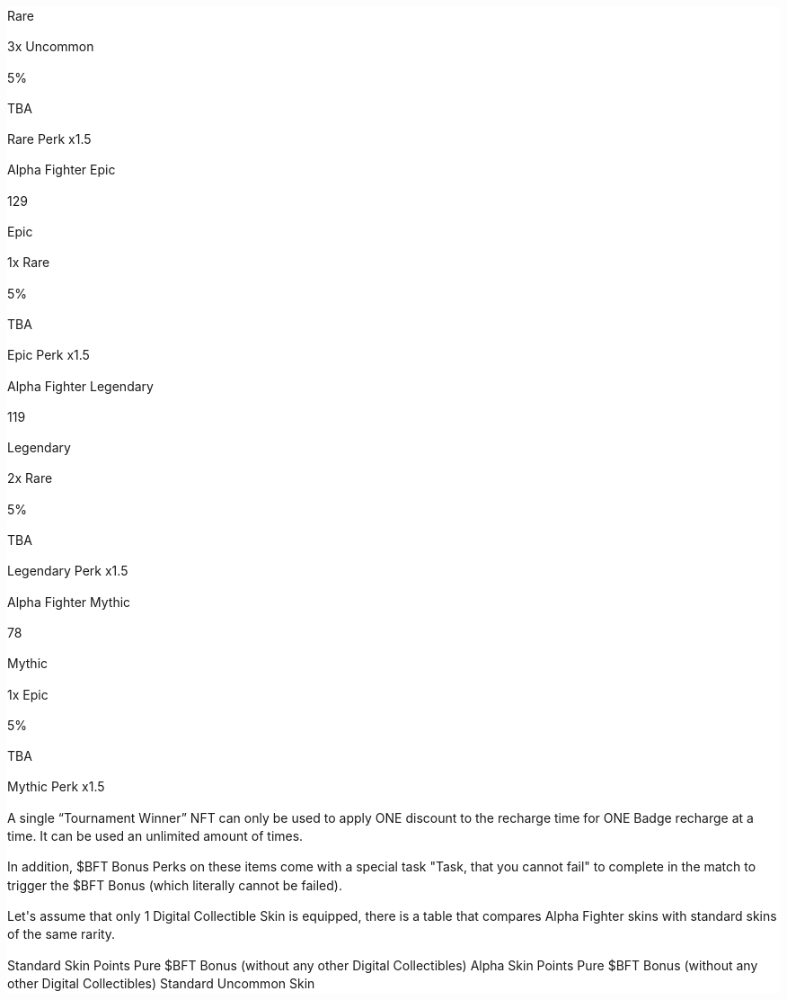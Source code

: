 Rare

3x Uncommon

5%

TBA

Rare Perk x1.5

Alpha Fighter Epic

129

Epic

1x Rare

5%

TBA

Epic Perk x1.5

Alpha Fighter Legendary

119

Legendary

2x Rare

5%

TBA

Legendary Perk x1.5

Alpha Fighter Mythic

78

Mythic

1x Epic

5%

TBA

Mythic Perk x1.5

A single “Tournament Winner” NFT can only be used to apply ONE discount to the recharge time for ONE Badge recharge at a time. It can be used an unlimited amount of times.

In addition, $BFT Bonus Perks on these items come with a special task "Task, that you cannot fail" to complete in the match to trigger the $BFT Bonus (which literally cannot be failed).

Let's assume that only 1 Digital Collectible Skin is equipped, there is a table that compares Alpha Fighter skins with standard skins of the same rarity.

Standard Skin
Points
Pure $BFT Bonus (without any other Digital Collectibles)
 Alpha Skin
Points
Pure $BFT Bonus (without any other Digital Collectibles)
Standard Uncommon Skin
